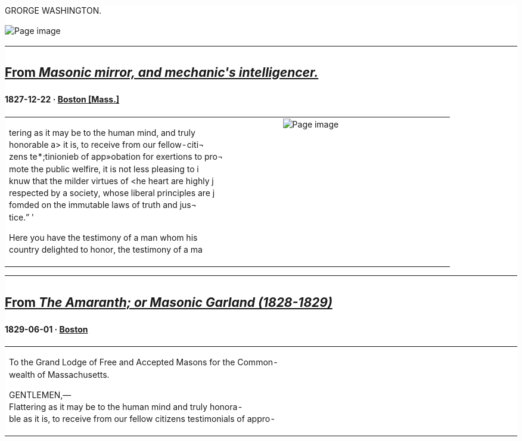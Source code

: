 GRORGE WASHINGTON.
</td><td style="width: 50%; max-height: 75%; margin: auto; display: block;">
<img alt="Page image" src="https://iiif.archive.org/image/iiif/2/sim_boston-masonic-mirror_1827-04-07_3_15%2Fsim_boston-masonic-mirror_1827-04-07_3_15_jp2.zip%2Fsim_boston-masonic-mirror_1827-04-07_3_15_jp2%2Fsim_boston-masonic-mirror_1827-04-07_3_15_0000.jp2/pct:3.9473684210526314,61.226851851851855,26.76691729323308,23.4375/,600/0/default.jpg"/>
</td>
</tr></table>

---

## [From _Masonic mirror, and mechanic's intelligencer._](https://archive.org/details/sim_boston-masonic-mirror_1827-12-22_3_52/page/n0/mode/1up?view=theater)

#### 1827-12-22 &middot; [Boston [Mass.]](http://dbpedia.org/resource/Boston)

<table style="width: 100%;"><tr><td style="width: 50%">

  
tering as it may be to the human mind, and truly  
honorable a&gt; it is, to receive from our fellow-citi¬  
zens te*;tinionieb of app»obation for exertions to pro¬  
mote the public welfire, it is not less pleasing to i  
knuw that the milder virtues of &lt;he heart are highly j  
respected by a society, whose liberal principles are j  
fomded on the immutable laws of truth and jus¬  
tice.” &#x27;  
  
Here you have the testimony of a man whom his  
country delighted to honor, the testimony of a ma
</td><td style="width: 50%; max-height: 75%; margin: auto; display: block;">
<img alt="Page image" src="https://iiif.archive.org/image/iiif/2/sim_boston-masonic-mirror_1827-12-22_3_52%2Fsim_boston-masonic-mirror_1827-12-22_3_52_jp2.zip%2Fsim_boston-masonic-mirror_1827-12-22_3_52_jp2%2Fsim_boston-masonic-mirror_1827-12-22_3_52_0000.jp2/pct:5.335365853658536,66.64218566392479,27.80106707317073,10.472972972972974/600,/0/default.jpg"/>
</td>
</tr></table>

---

## [From _The Amaranth; or Masonic Garland (1828-1829)_](https://archive.org/details/sim_amaranth-or-masonic-garland_1829-06_2_3/page/n53/mode/1up?view=theater)

#### 1829-06-01 &middot; [Boston](http://dbpedia.org/resource/Boston)

<table style="width: 100%;"><tr><td style="width: 50%">

  
  
To the Grand Lodge of Free and Accepted Masons for the Common-  
wealth of Massachusetts.  
  
GENTLEMEN,—  
Flattering as it may be to the human mind and truly honora-  
ble as it is, to receive from our fellow citizens testimonials of appro-  
  